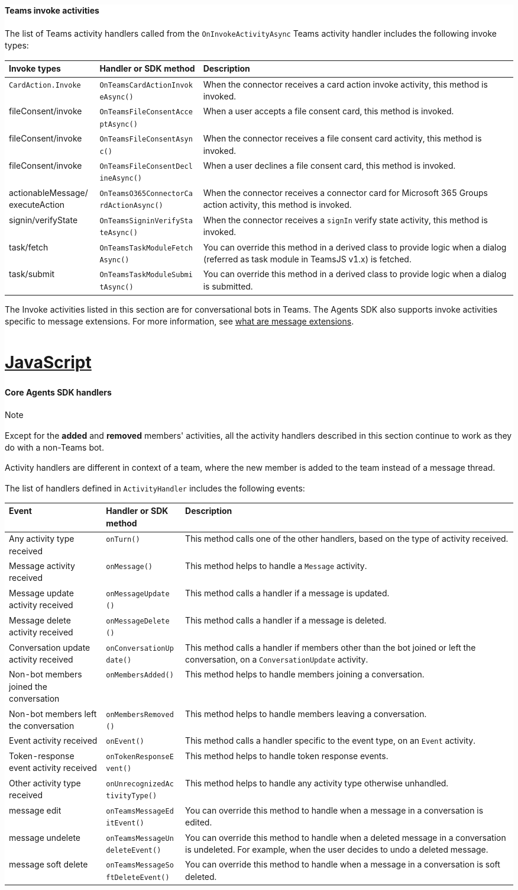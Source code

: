 #### Teams invoke activities

The list of Teams activity handlers called from the `OnInvokeActivityAsync` Teams activity handler includes the following invoke types:

| Invoke types | Handler or SDK method | Description |
| :--- | :--- | :--- |
| `CardAction.Invoke` | `OnTeamsCardActionInvokeAsync()` | When the connector receives a card action invoke activity, this method is invoked. |
| fileConsent/invoke | `OnTeamsFileConsentAcceptAsync()` | When a user accepts a file consent card, this method is invoked. |
| fileConsent/invoke | `OnTeamsFileConsentAsync()` | When the connector receives a file consent card activity, this method is invoked. |
| fileConsent/invoke | `OnTeamsFileConsentDeclineAsync()` | When a user declines a file consent card, this method is invoked. |
| actionableMessage/executeAction | `OnTeamsO365ConnectorCardActionAsync()` | When the connector receives a connector card for Microsoft 365 Groups action activity, this method is invoked. |
| signin/verifyState | `OnTeamsSigninVerifyStateAsync()` | When the connector receives a `signIn` verify state activity, this method is invoked. |
| task/fetch | `OnTeamsTaskModuleFetchAsync()` | You can override this method in a derived class to provide logic when a dialog (referred as task module in TeamsJS v1.x) is fetched. |
| task/submit | `OnTeamsTaskModuleSubmitAsync()` | You can override this method in a derived class to provide logic when a dialog is submitted. |

The Invoke activities listed in this section are for conversational bots in Teams. The Agents SDK also supports invoke activities specific to message extensions. For more information, see [what are message extensions](../messaging-extensions/what-are-messaging-extensions.md).

# [JavaScript](#tab/javascript)

#### Core Agents SDK handlers

>[!NOTE]
> Except for the **added** and **removed** members' activities, all the activity handlers described in this section continue to work as they do with a non-Teams bot.

Activity handlers are different in context of a team, where the new member is added to the team instead of a message thread.

The list of handlers defined in `ActivityHandler` includes the following events:

| Event | Handler or SDK method | Description |
| :-- | :-- | :-- |
| Any activity type received | `onTurn()` | This method calls one of the other handlers, based on the type of activity received. |
| Message activity received | `onMessage()` | This method helps to handle a `Message` activity. |
| Message update activity received  | `onMessageUpdate()` | This method calls a handler if a message is updated. |
| Message delete activity received | `onMessageDelete()` | This method calls a handler if a message is deleted. |
| Conversation update activity received | `onConversationUpdate()` | This method calls a handler if members other than the bot joined or left the conversation, on a `ConversationUpdate` activity. |
| Non-bot members joined the conversation | `onMembersAdded()` | This method helps to handle members joining a conversation. |
| Non-bot members left the conversation | `onMembersRemoved()` | This method helps to handle members leaving a conversation. |
| Event activity received | `onEvent()` | This method calls a handler specific to the event type, on an `Event` activity. |
| Token-response event activity received | `onTokenResponseEvent()` | This method helps to handle token response events. |
| Other activity type received | `onUnrecognizedActivityType()` | This method helps to handle any activity type otherwise unhandled. |
| message edit | `onTeamsMessageEditEvent()` | You can override this method to handle when a message in a conversation is edited. |
| message undelete | `onTeamsMessageUndeleteEvent()` | You can override this method to handle when a deleted message in a conversation is undeleted. For example, when the user decides to undo a deleted message. |
| message soft delete | `onTeamsMessageSoftDeleteEvent()` | You can override this method to handle when a message in a conversation is soft deleted. |
